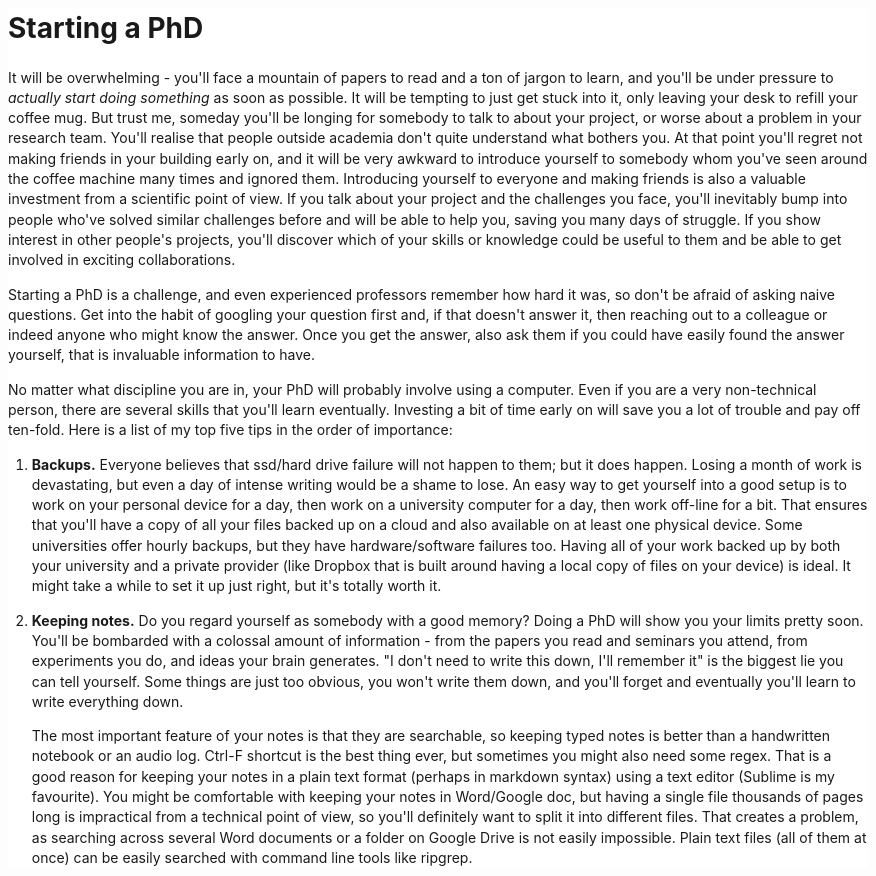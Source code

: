 <a name="start"></a>
# Starting a PhD

It will be overwhelming - you'll face a mountain of papers to read and a ton of jargon to learn, and you'll be under pressure to *actually start doing something* as soon as possible.
It will be tempting to just get stuck into it, only leaving your desk to refill your coffee mug.
But trust me, someday you'll be longing for somebody to talk to about your project, or worse about a problem in your research team. 
You'll realise that people outside academia don't quite understand what bothers you. 
At that point you'll regret not making friends in your building early on, and it will be very awkward to introduce yourself to somebody whom you've seen around the coffee machine many times and ignored them.
Introducing yourself to everyone and making friends is also a valuable investment from a scientific point of view. 
If you talk about your project and the challenges you face, you'll inevitably bump into people who've solved similar challenges before and will be able to help you, saving you many days of struggle.
If you show interest in other people's projects, you'll discover which of your skills or knowledge could be useful to them and be able to get involved in exciting collaborations.

Starting a PhD is a challenge, and even experienced professors remember how hard it was, so don't be afraid of asking naive questions.
Get into the habit of googling your question first and, if that doesn't answer it, then reaching out to a colleague or indeed anyone who might know the answer. 
Once you get the answer, also ask them if you could have easily found the answer yourself, that is invaluable information to have.

No matter what discipline you are in, your PhD will probably involve using a computer. 
Even if you are a very non-technical person, there are several skills that you'll learn eventually.
Investing a bit of time early on will save you a lot of trouble and pay off ten-fold.
Here is a list of my top five tips in the order of importance:

1. **Backups.** 
Everyone believes that ssd/hard drive failure will not happen to them; but it does happen. 
Losing a month of work is devastating, but even a day of intense writing would be a shame to lose.
An easy way to get yourself into a good setup is to work on your personal device for a day, then work on a university computer for a day, then work off-line for a bit. 
That ensures that you'll have a copy of all your files backed up on a cloud and also available on at least one physical device.
Some universities offer hourly backups, but they have hardware/software failures too. 
Having all of your work backed up by both your university and a private provider (like Dropbox that is built around having a local copy of files on your device) is ideal.
It might take a while to set it up just right, but it's totally worth it.

2. **Keeping notes.** Do you regard yourself as somebody with a good memory? Doing a PhD will show you your limits pretty soon. You'll be bombarded with a colossal amount of information - from the papers you read and seminars you attend, from experiments you do, and ideas your brain generates. "I don't need to write this down, I'll remember it" is the biggest lie you can tell yourself. Some things are just too obvious, you won't write them down, and you'll forget and eventually you'll learn to write everything down.

    The most important feature of your notes is that they are searchable, so keeping typed notes is better than a handwritten notebook or an audio log. Ctrl-F shortcut is the best thing ever, but sometimes you might also need some regex. That is a good reason for keeping your notes in a plain text format (perhaps in markdown syntax) using a text editor (Sublime is my favourite). You might be comfortable with keeping your notes in Word/Google doc, but having a single file thousands of pages long is impractical from a technical point of view, so you'll definitely want to split it into different files. That creates a problem, as searching across several Word documents or a folder on Google Drive is not easily impossible. Plain text files (all of them at once) can be easily searched with command line tools like ripgrep.
